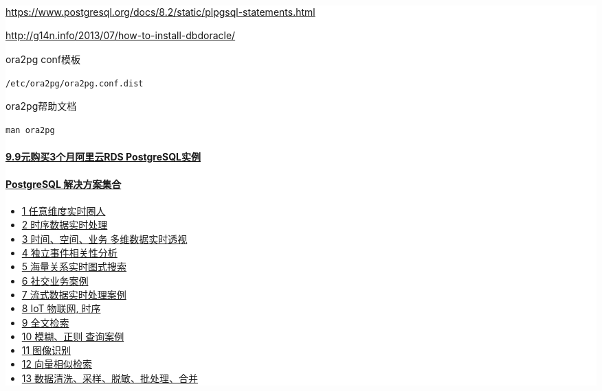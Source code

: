 https://www.postgresql.org/docs/8.2/static/plpgsql-statements.html  
  
http://g14n.info/2013/07/how-to-install-dbdoracle/  
  
ora2pg conf模板   
  
```
/etc/ora2pg/ora2pg.conf.dist
```
  
ora2pg帮助文档  
  
```
man ora2pg
```
  
  
  
  
  
  
  
  
  
  
  
  
  
  
  
  
  
  
  
  
  
  
  
  
  
  
  
  
  
  
  
  
  
  
  
  
  
  
  
  
  
  
  
  
  
  
  
  
  
  
  
  
  
  
  
  
  
#### [9.9元购买3个月阿里云RDS PostgreSQL实例](https://www.aliyun.com/database/postgresqlactivity "57258f76c37864c6e6d23383d05714ea")
  
  
#### [PostgreSQL 解决方案集合](https://yq.aliyun.com/topic/118 "40cff096e9ed7122c512b35d8561d9c8")
- [1 任意维度实时圈人](https://yq.aliyun.com/topic/118 "40cff096e9ed7122c512b35d8561d9c8")
- [2 时序数据实时处理](https://yq.aliyun.com/topic/118 "40cff096e9ed7122c512b35d8561d9c8")
- [3 时间、空间、业务 多维数据实时透视](https://yq.aliyun.com/topic/118 "40cff096e9ed7122c512b35d8561d9c8")
- [4 独立事件相关性分析](https://yq.aliyun.com/topic/118 "40cff096e9ed7122c512b35d8561d9c8")
- [5 海量关系实时图式搜索](https://yq.aliyun.com/topic/118 "40cff096e9ed7122c512b35d8561d9c8")
- [6 社交业务案例](https://yq.aliyun.com/topic/118 "40cff096e9ed7122c512b35d8561d9c8")
- [7 流式数据实时处理案例](https://yq.aliyun.com/topic/118 "40cff096e9ed7122c512b35d8561d9c8")
- [8 IoT 物联网, 时序](https://yq.aliyun.com/topic/118 "40cff096e9ed7122c512b35d8561d9c8")
- [9 全文检索](https://yq.aliyun.com/topic/118 "40cff096e9ed7122c512b35d8561d9c8")
- [10 模糊、正则 查询案例](https://yq.aliyun.com/topic/118 "40cff096e9ed7122c512b35d8561d9c8")
- [11 图像识别](https://yq.aliyun.com/topic/118 "40cff096e9ed7122c512b35d8561d9c8")
- [12 向量相似检索](https://yq.aliyun.com/topic/118 "40cff096e9ed7122c512b35d8561d9c8")
- [13 数据清洗、采样、脱敏、批处理、合并](https://yq.aliyun.com/topic/118 "40cff096e9ed7122c512b35d8561d9c8")
